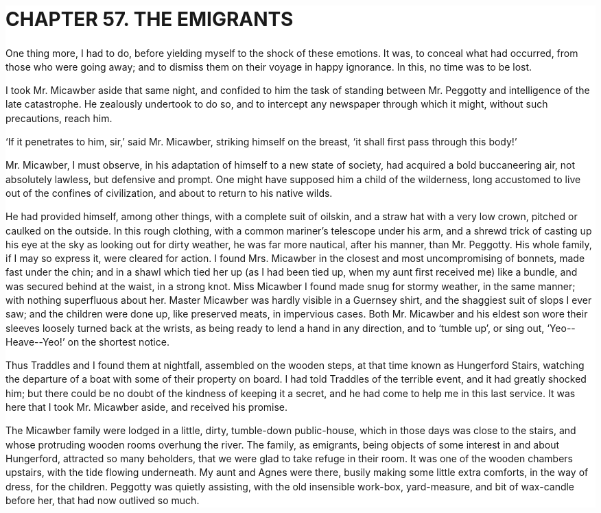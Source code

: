 # CHAPTER 57. THE EMIGRANTS


One thing more, I had to do, before yielding myself to the shock of
these emotions. It was, to conceal what had occurred, from those who
were going away; and to dismiss them on their voyage in happy ignorance.
In this, no time was to be lost.

I took Mr. Micawber aside that same night, and confided to him the
task of standing between Mr. Peggotty and intelligence of the late
catastrophe. He zealously undertook to do so, and to intercept any
newspaper through which it might, without such precautions, reach him.

‘If it penetrates to him, sir,’ said Mr. Micawber, striking himself on
the breast, ‘it shall first pass through this body!’

Mr. Micawber, I must observe, in his adaptation of himself to a new
state of society, had acquired a bold buccaneering air, not absolutely
lawless, but defensive and prompt. One might have supposed him a child
of the wilderness, long accustomed to live out of the confines of
civilization, and about to return to his native wilds.

He had provided himself, among other things, with a complete suit of
oilskin, and a straw hat with a very low crown, pitched or caulked on
the outside. In this rough clothing, with a common mariner’s telescope
under his arm, and a shrewd trick of casting up his eye at the sky
as looking out for dirty weather, he was far more nautical, after his
manner, than Mr. Peggotty. His whole family, if I may so express it,
were cleared for action. I found Mrs. Micawber in the closest and most
uncompromising of bonnets, made fast under the chin; and in a shawl
which tied her up (as I had been tied up, when my aunt first received
me) like a bundle, and was secured behind at the waist, in a strong
knot. Miss Micawber I found made snug for stormy weather, in the same
manner; with nothing superfluous about her. Master Micawber was hardly
visible in a Guernsey shirt, and the shaggiest suit of slops I ever
saw; and the children were done up, like preserved meats, in impervious
cases. Both Mr. Micawber and his eldest son wore their sleeves loosely
turned back at the wrists, as being ready to lend a hand in any
direction, and to ‘tumble up’, or sing out, ‘Yeo--Heave--Yeo!’ on the
shortest notice.

Thus Traddles and I found them at nightfall, assembled on the wooden
steps, at that time known as Hungerford Stairs, watching the departure
of a boat with some of their property on board. I had told Traddles of
the terrible event, and it had greatly shocked him; but there could be
no doubt of the kindness of keeping it a secret, and he had come to help
me in this last service. It was here that I took Mr. Micawber aside, and
received his promise.

The Micawber family were lodged in a little, dirty, tumble-down
public-house, which in those days was close to the stairs, and whose
protruding wooden rooms overhung the river. The family, as emigrants,
being objects of some interest in and about Hungerford, attracted so
many beholders, that we were glad to take refuge in their room. It was
one of the wooden chambers upstairs, with the tide flowing underneath.
My aunt and Agnes were there, busily making some little extra comforts,
in the way of dress, for the children. Peggotty was quietly assisting,
with the old insensible work-box, yard-measure, and bit of wax-candle
before her, that had now outlived so much.
